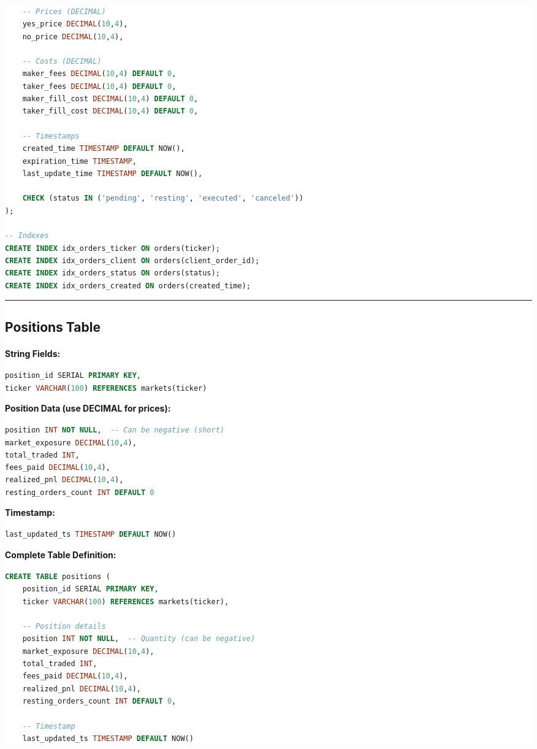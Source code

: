 ```sql
    -- Prices (DECIMAL)
    yes_price DECIMAL(10,4),
    no_price DECIMAL(10,4),
    
    -- Costs (DECIMAL)
    maker_fees DECIMAL(10,4) DEFAULT 0,
    taker_fees DECIMAL(10,4) DEFAULT 0,
    maker_fill_cost DECIMAL(10,4) DEFAULT 0,
    taker_fill_cost DECIMAL(10,4) DEFAULT 0,
    
    -- Timestamps
    created_time TIMESTAMP DEFAULT NOW(),
    expiration_time TIMESTAMP,
    last_update_time TIMESTAMP DEFAULT NOW(),
    
    CHECK (status IN ('pending', 'resting', 'executed', 'canceled'))
);

-- Indexes
CREATE INDEX idx_orders_ticker ON orders(ticker);
CREATE INDEX idx_orders_client ON orders(client_order_id);
CREATE INDEX idx_orders_status ON orders(status);
CREATE INDEX idx_orders_created ON orders(created_time);
```

---

## Positions Table

**String Fields:**
```sql
position_id SERIAL PRIMARY KEY,
ticker VARCHAR(100) REFERENCES markets(ticker)
```

**Position Data (use DECIMAL for prices):**
```sql
position INT NOT NULL,  -- Can be negative (short)
market_exposure DECIMAL(10,4),
total_traded INT,
fees_paid DECIMAL(10,4),
realized_pnl DECIMAL(10,4),
resting_orders_count INT DEFAULT 0
```

**Timestamp:**
```sql
last_updated_ts TIMESTAMP DEFAULT NOW()
```

**Complete Table Definition:**
```sql
CREATE TABLE positions (
    position_id SERIAL PRIMARY KEY,
    ticker VARCHAR(100) REFERENCES markets(ticker),
    
    -- Position details
    position INT NOT NULL,  -- Quantity (can be negative)
    market_exposure DECIMAL(10,4),
    total_traded INT,
    fees_paid DECIMAL(10,4),
    realized_pnl DECIMAL(10,4),
    resting_orders_count INT DEFAULT 0,
    
    -- Timestamp
    last_updated_ts TIMESTAMP DEFAULT NOW()
```